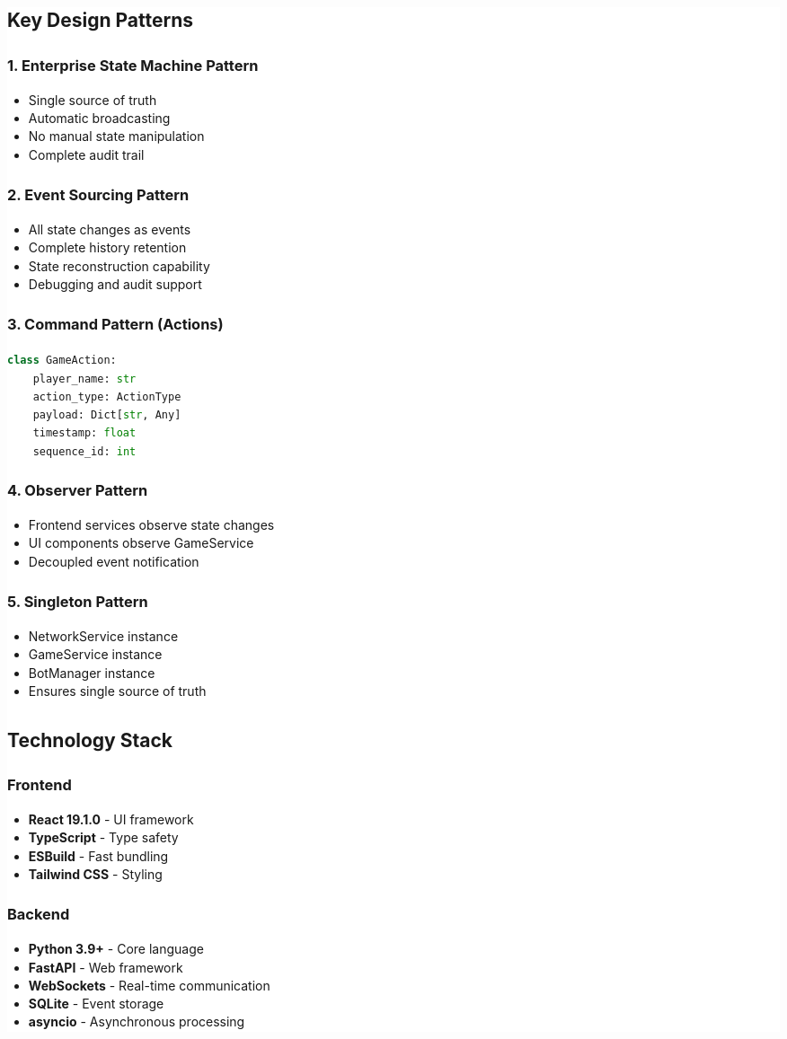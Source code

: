 ## Key Design Patterns

### 1. **Enterprise State Machine Pattern**
- Single source of truth
- Automatic broadcasting
- No manual state manipulation
- Complete audit trail

### 2. **Event Sourcing Pattern**
- All state changes as events
- Complete history retention
- State reconstruction capability
- Debugging and audit support

### 3. **Command Pattern (Actions)**
```python
class GameAction:
    player_name: str
    action_type: ActionType
    payload: Dict[str, Any]
    timestamp: float
    sequence_id: int
```

### 4. **Observer Pattern**
- Frontend services observe state changes
- UI components observe GameService
- Decoupled event notification

### 5. **Singleton Pattern**
- NetworkService instance
- GameService instance
- BotManager instance
- Ensures single source of truth

## Technology Stack

### Frontend
- **React 19.1.0** - UI framework
- **TypeScript** - Type safety
- **ESBuild** - Fast bundling
- **Tailwind CSS** - Styling


### Backend
- **Python 3.9+** - Core language
- **FastAPI** - Web framework
- **WebSockets** - Real-time communication
- **SQLite** - Event storage
- **asyncio** - Asynchronous processing
